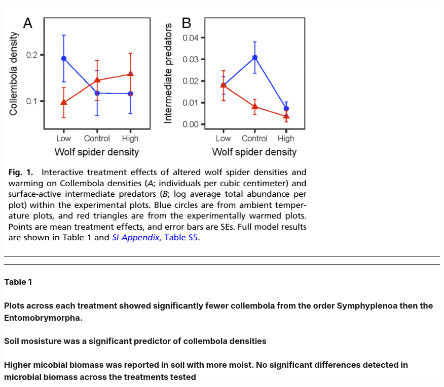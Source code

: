 ![](/blog1/images/2018Koltza_f1.PNG)

---

---
### **Table 1**
### Plots across each treatment showed significantly fewer collembola from the order Symphyplenoa then the Entomobrymorpha. 
### Soil mosisture was a significant predictor of collembola densities
### Higher micobial biomass was reported in soil with more moist. No significant differences detected in microbial biomass across the treatments tested
